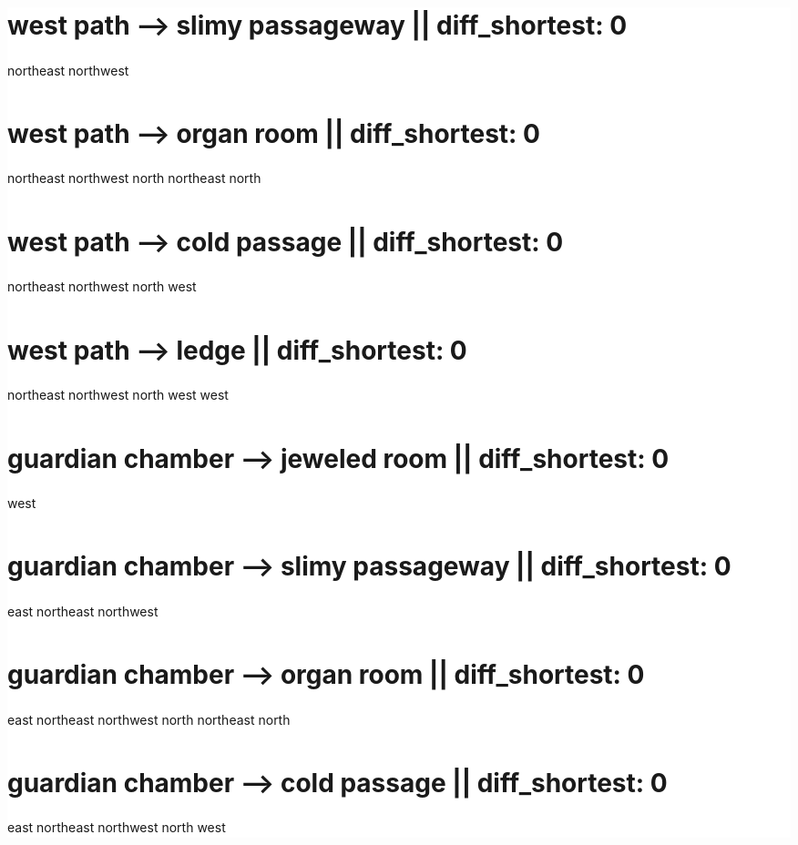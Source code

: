 # west path --> slimy passageway || diff_shortest: 0
northeast
northwest

# west path --> organ room || diff_shortest: 0
northeast
northwest
north
northeast
north

# west path --> cold passage || diff_shortest: 0
northeast
northwest
north
west

# west path --> ledge || diff_shortest: 0
northeast
northwest
north
west
west

# guardian chamber --> jeweled room || diff_shortest: 0
west

# guardian chamber --> slimy passageway || diff_shortest: 0
east
northeast
northwest

# guardian chamber --> organ room || diff_shortest: 0
east
northeast
northwest
north
northeast
north

# guardian chamber --> cold passage || diff_shortest: 0
east
northeast
northwest
north
west
